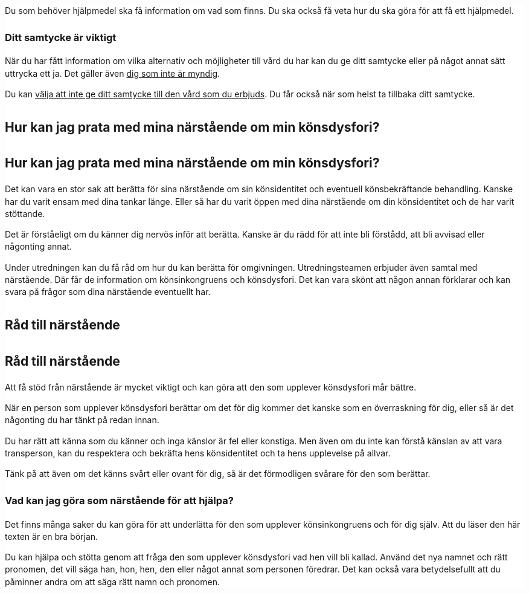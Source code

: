 Du som behöver hjälpmedel ska få information om vad som finns. Du ska också få veta hur du ska göra för att få ett hjälpmedel.

### Ditt samtycke är viktigt

När du har fått information om vilka alternativ och möjligheter till vård du har kan du ge ditt samtycke eller på något annat sätt uttrycka ett ja. Det gäller även [dig som inte är myndig](https://www.1177.se/sa-fungerar-varden/var-med-och-bestam-om-din-vard/barns-och-vardnadshavares-rattigheter-i-varden/).

Du kan [välja att inte ge ditt samtycke till den vård som du erbjuds](https://www.1177.se/sa-fungerar-varden/var-med-och-bestam-om-din-vard/tips-infor-ditt-besok-i-varden/). Du får också när som helst ta tillbaka ditt samtycke. 

Hur kan jag prata med mina närstående om min könsdysfori?
---------------------------------------------------------

Hur kan jag prata med mina närstående om min könsdysfori?
---------------------------------------------------------

Det kan vara en stor sak att berätta för sina närstående om sin könsidentitet och eventuell könsbekräftande behandling. Kanske har du varit ensam med dina tankar länge. Eller så har du varit öppen med dina närstående om din könsidentitet och de har varit stöttande.

Det är förståeligt om du känner dig nervös inför att berätta. Kanske är du rädd för att inte bli förstådd, att bli avvisad eller någonting annat.

Under utredningen kan du få råd om hur du kan berätta för omgivningen. Utredningsteamen erbjuder även samtal med närstående. Där får de information om könsinkongruens och könsdysfori. Det kan vara skönt att någon annan förklarar och kan svara på frågor som dina närstående eventuellt har.

Råd till närstående
-------------------

Råd till närstående
-------------------

Att få stöd från närstående är mycket viktigt och kan göra att den som upplever könsdysfori mår bättre.

När en person som upplever könsdysfori berättar om det för dig kommer det kanske som en överraskning för dig, eller så är det någonting du har tänkt på redan innan.

Du har rätt att känna som du känner och inga känslor är fel eller konstiga. Men även om du inte kan förstå känslan av att vara transperson, kan du respektera och bekräfta hens könsidentitet och ta hens upplevelse på allvar.

Tänk på att även om det känns svårt eller ovant för dig, så är det förmodligen svårare för den som berättar.

### Vad kan jag göra som närstående för att hjälpa?

Det finns många saker du kan göra för att underlätta för den som upplever könsinkongruens och för dig själv. Att du läser den här texten är en bra början.

Du kan hjälpa och stötta genom att fråga den som upplever könsdysfori vad hen vill bli kallad. Använd det nya namnet och rätt pronomen, det vill säga han, hon, hen, den eller något annat som personen föredrar. Det kan också vara betydelsefullt att du påminner andra om att säga rätt namn och pronomen.
